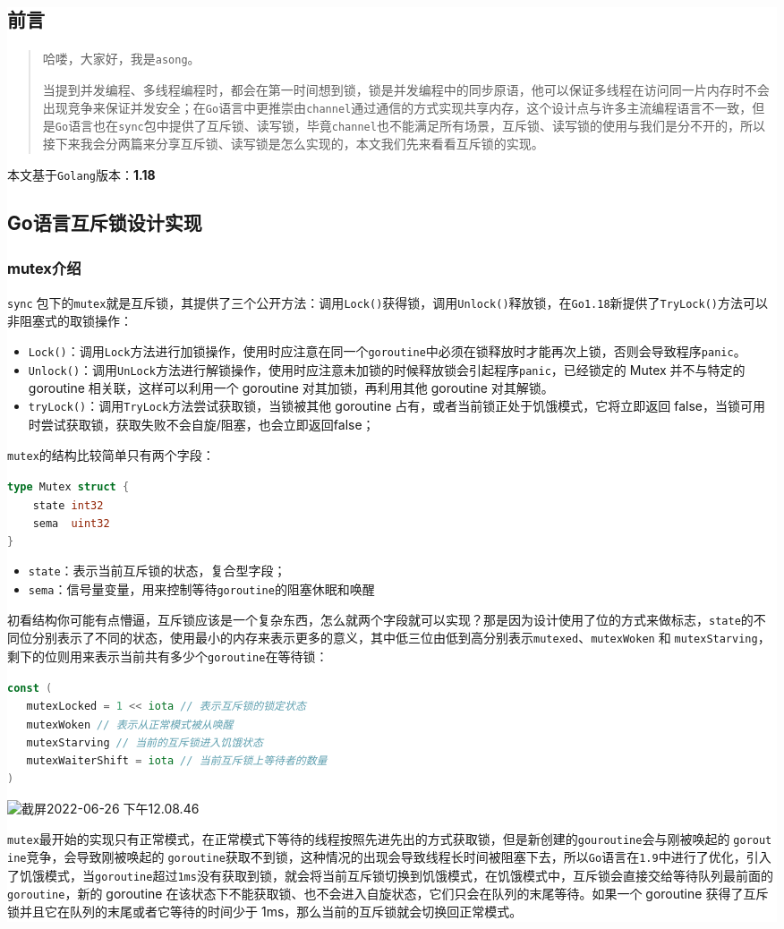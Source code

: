 ## 前言

> 哈喽，大家好，我是`asong`。
>
> 当提到并发编程、多线程编程时，都会在第一时间想到锁，锁是并发编程中的同步原语，他可以保证多线程在访问同一片内存时不会出现竞争来保证并发安全；在`Go`语言中更推崇由`channel`通过通信的方式实现共享内存，这个设计点与许多主流编程语言不一致，但是`Go`语言也在`sync`包中提供了互斥锁、读写锁，毕竟`channel`也不能满足所有场景，互斥锁、读写锁的使用与我们是分不开的，所以接下来我会分两篇来分享互斥锁、读写锁是怎么实现的，本文我们先来看看互斥锁的实现。

本文基于`Golang`版本：**1.18**





## Go语言互斥锁设计实现

###  mutex介绍

`sync` 包下的`mutex`就是互斥锁，其提供了三个公开方法：调用`Lock()`获得锁，调用`Unlock()`释放锁，在`Go1.18`新提供了`TryLock()`方法可以非阻塞式的取锁操作：

- `Lock()`：调用`Lock`方法进行加锁操作，使用时应注意在同一个`goroutine`中必须在锁释放时才能再次上锁，否则会导致程序`panic`。
- `Unlock()`：调用`UnLock`方法进行解锁操作，使用时应注意未加锁的时候释放锁会引起程序`panic`，已经锁定的 Mutex 并不与特定的 goroutine 相关联，这样可以利用一个 goroutine 对其加锁，再利用其他 goroutine 对其解锁。
- `tryLock()`：调用`TryLock`方法尝试获取锁，当锁被其他 goroutine 占有，或者当前锁正处于饥饿模式，它将立即返回 false，当锁可用时尝试获取锁，获取失败不会自旋/阻塞，也会立即返回false；

`mutex`的结构比较简单只有两个字段：

```go
type Mutex struct {
	state int32
	sema  uint32
}
```

- `state`：表示当前互斥锁的状态，复合型字段；
- `sema`：信号量变量，用来控制等待`goroutine`的阻塞休眠和唤醒

初看结构你可能有点懵逼，互斥锁应该是一个复杂东西，怎么就两个字段就可以实现？那是因为设计使用了位的方式来做标志，`state`的不同位分别表示了不同的状态，使用最小的内存来表示更多的意义，其中低三位由低到高分别表示`mutexed`、`mutexWoken` 和 `mutexStarving`，剩下的位则用来表示当前共有多少个`goroutine`在等待锁：

```go
const (
   mutexLocked = 1 << iota // 表示互斥锁的锁定状态
   mutexWoken // 表示从正常模式被从唤醒
   mutexStarving // 当前的互斥锁进入饥饿状态
   mutexWaiterShift = iota // 当前互斥锁上等待者的数量
)
```

![截屏2022-06-26 下午12.08.46](https://song-oss.oss-cn-beijing.aliyuncs.com/golang_dream/article/static/%E6%88%AA%E5%B1%8F2022-06-26%20%E4%B8%8B%E5%8D%8812.08.46.png)

`mutex`最开始的实现只有正常模式，在正常模式下等待的线程按照先进先出的方式获取锁，但是新创建的`gouroutine`会与刚被唤起的 `goroutine`竞争，会导致刚被唤起的 `goroutine`获取不到锁，这种情况的出现会导致线程长时间被阻塞下去，所以`Go`语言在`1.9`中进行了优化，引入了饥饿模式，当`goroutine`超过`1ms`没有获取到锁，就会将当前互斥锁切换到饥饿模式，在饥饿模式中，互斥锁会直接交给等待队列最前面的`goroutine`，新的 goroutine 在该状态下不能获取锁、也不会进入自旋状态，它们只会在队列的末尾等待。如果一个 goroutine 获得了互斥锁并且它在队列的末尾或者它等待的时间少于 1ms，那么当前的互斥锁就会切换回正常模式。
